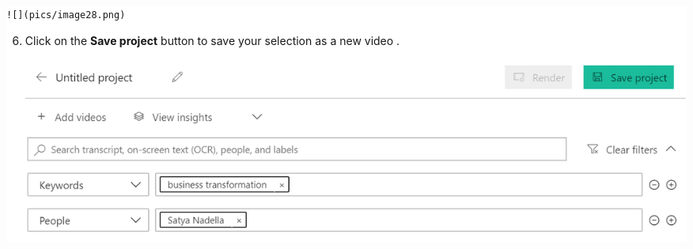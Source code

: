     ![](pics/image28.png)

6.  Click on the **Save project** button to save your selection
    as a new video  .

    ![](pics/image29.png)
